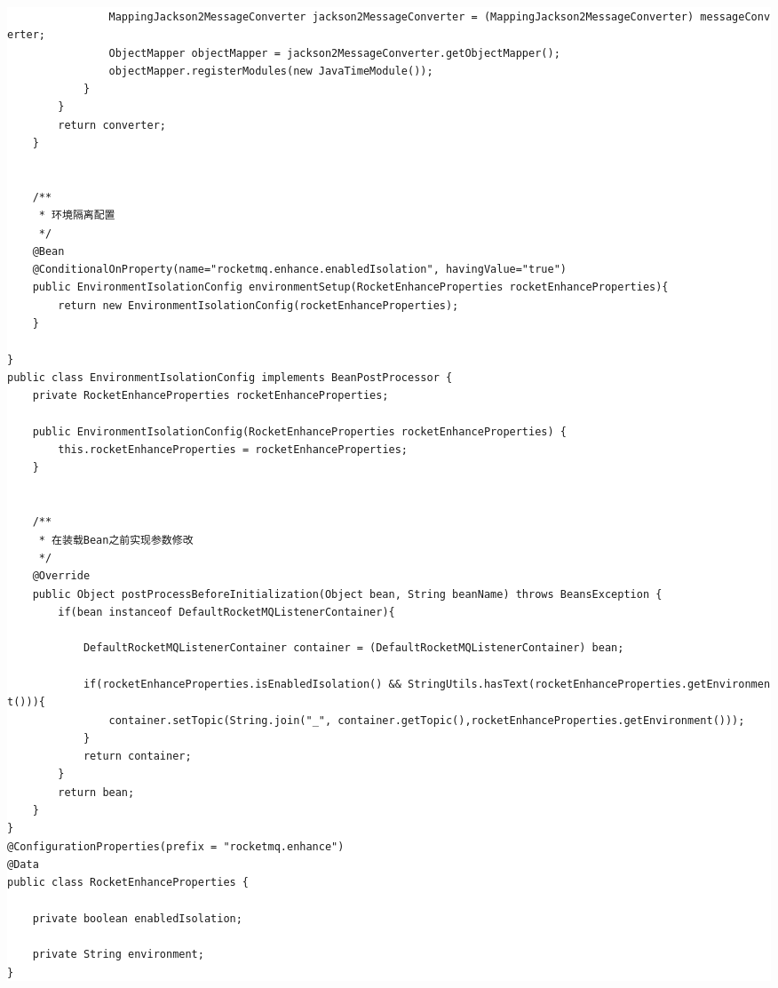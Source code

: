 ```
                MappingJackson2MessageConverter jackson2MessageConverter = (MappingJackson2MessageConverter) messageConverter;
                ObjectMapper objectMapper = jackson2MessageConverter.getObjectMapper();
                objectMapper.registerModules(new JavaTimeModule());
            }
        }
        return converter;
    }


    /**
     * 环境隔离配置
     */
    @Bean
    @ConditionalOnProperty(name="rocketmq.enhance.enabledIsolation", havingValue="true")
    public EnvironmentIsolationConfig environmentSetup(RocketEnhanceProperties rocketEnhanceProperties){
        return new EnvironmentIsolationConfig(rocketEnhanceProperties);
    }

}
public class EnvironmentIsolationConfig implements BeanPostProcessor {
    private RocketEnhanceProperties rocketEnhanceProperties;

    public EnvironmentIsolationConfig(RocketEnhanceProperties rocketEnhanceProperties) {
        this.rocketEnhanceProperties = rocketEnhanceProperties;
    }


    /**
     * 在装载Bean之前实现参数修改
     */
    @Override
    public Object postProcessBeforeInitialization(Object bean, String beanName) throws BeansException {
        if(bean instanceof DefaultRocketMQListenerContainer){

            DefaultRocketMQListenerContainer container = (DefaultRocketMQListenerContainer) bean;

            if(rocketEnhanceProperties.isEnabledIsolation() && StringUtils.hasText(rocketEnhanceProperties.getEnvironment())){
                container.setTopic(String.join("_", container.getTopic(),rocketEnhanceProperties.getEnvironment()));
            }
            return container;
        }
        return bean;
    }
}
@ConfigurationProperties(prefix = "rocketmq.enhance")
@Data
public class RocketEnhanceProperties {

    private boolean enabledIsolation;

    private String environment;
}
```

